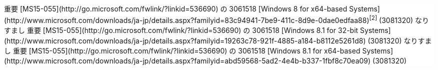 </td>
<td style="border:1px solid black;">
重要

</td>
<td style="border:1px solid black;">
[MS15-055](http://go.microsoft.com/fwlink/?linkid=536690) の 3061518

</td>
</tr>
<tr>
<td style="border:1px solid black;">
[Windows 8 for x64-based Systems](http://www.microsoft.com/downloads/ja-jp/details.aspx?familyid=83c94941-7be9-411c-8d9e-0dae0edfaa88)<sup>[2]</sup>
(3081320)

</td>
<td style="border:1px solid black;">
なりすまし

</td>
<td style="border:1px solid black;">
重要

</td>
<td style="border:1px solid black;">
[MS15-055](http://go.microsoft.com/fwlink/?linkid=536690) の 3061518

</td>
</tr>
<tr>
<td style="border:1px solid black;">
[Windows 8.1 for 32-bit Systems](http://www.microsoft.com/downloads/ja-jp/details.aspx?familyid=19263c78-921f-4885-a184-b8112e5261d8)  
(3081320)

</td>
<td style="border:1px solid black;">
なりすまし

</td>
<td style="border:1px solid black;">
重要

</td>
<td style="border:1px solid black;">
[MS15-055](http://go.microsoft.com/fwlink/?linkid=536690) の 3061518

</td>
</tr>
<tr>
<td style="border:1px solid black;">
[Windows 8.1 for x64-based Systems](http://www.microsoft.com/downloads/ja-jp/details.aspx?familyid=abd59568-5ad2-4e4b-b337-1fbf8c70ea09)  
(3081320)
